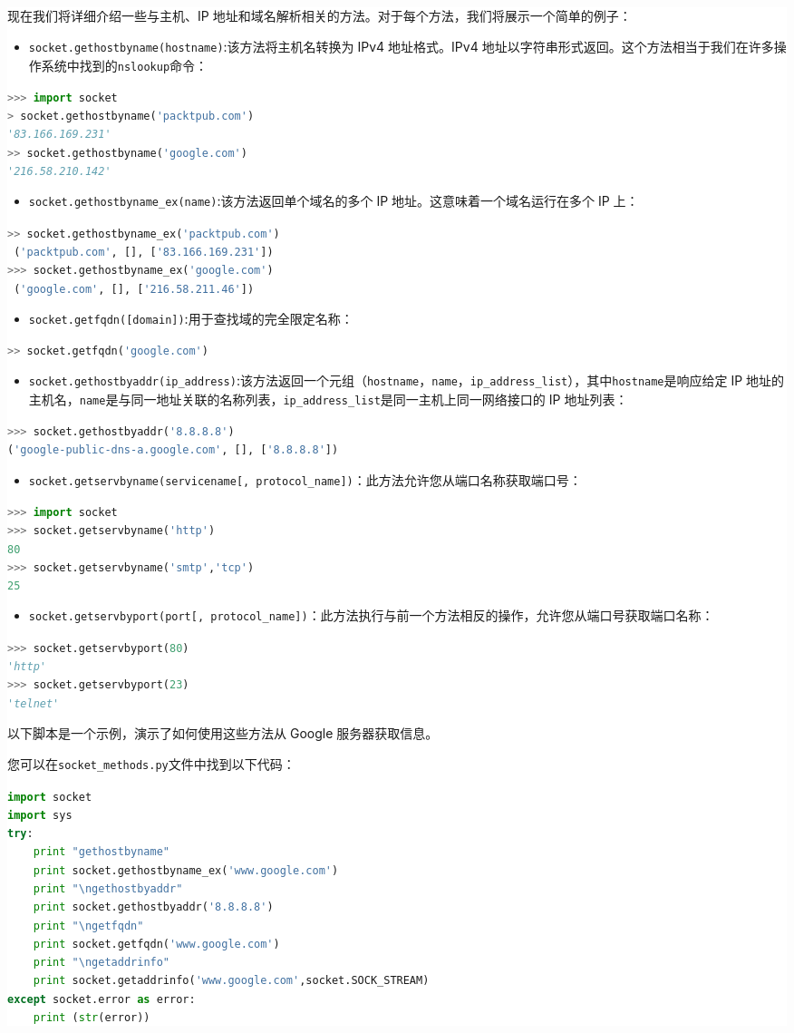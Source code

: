 现在我们将详细介绍一些与主机、IP 地址和域名解析相关的方法。对于每个方法，我们将展示一个简单的例子：

+   `socket.gethostbyname(hostname)`:该方法将主机名转换为 IPv4 地址格式。IPv4 地址以字符串形式返回。这个方法相当于我们在许多操作系统中找到的`nslookup`命令：

```py
>>> import socket
> socket.gethostbyname('packtpub.com')
'83.166.169.231'
>> socket.gethostbyname('google.com')
'216.58.210.142'
```

+   `socket.gethostbyname_ex(name)`:该方法返回单个域名的多个 IP 地址。这意味着一个域名运行在多个 IP 上：

```py
>> socket.gethostbyname_ex('packtpub.com')
 ('packtpub.com', [], ['83.166.169.231'])
>>> socket.gethostbyname_ex('google.com')
 ('google.com', [], ['216.58.211.46'])
```

+   `socket.getfqdn([domain])`:用于查找域的完全限定名称：

```py
>> socket.getfqdn('google.com')
```

+   `socket.gethostbyaddr(ip_address)`:该方法返回一个元组（`hostname`，`name`，`ip_address_list`），其中`hostname`是响应给定 IP 地址的主机名，`name`是与同一地址关联的名称列表，`ip_address_list`是同一主机上同一网络接口的 IP 地址列表：

```py
>>> socket.gethostbyaddr('8.8.8.8')
('google-public-dns-a.google.com', [], ['8.8.8.8'])
```

+   `socket.getservbyname(servicename[, protocol_name])`：此方法允许您从端口名称获取端口号：

```py
>>> import socket
>>> socket.getservbyname('http')
80
>>> socket.getservbyname('smtp','tcp')
25
```

+   `socket.getservbyport(port[, protocol_name])`：此方法执行与前一个方法相反的操作，允许您从端口号获取端口名称：

```py
>>> socket.getservbyport(80)
'http'
>>> socket.getservbyport(23)
'telnet'
```

以下脚本是一个示例，演示了如何使用这些方法从 Google 服务器获取信息。

您可以在`socket_methods.py`文件中找到以下代码：

```py
import socket
import sys
try:
    print "gethostbyname"
    print socket.gethostbyname_ex('www.google.com')
    print "\ngethostbyaddr"
    print socket.gethostbyaddr('8.8.8.8')
    print "\ngetfqdn"
    print socket.getfqdn('www.google.com')
    print "\ngetaddrinfo"
    print socket.getaddrinfo('www.google.com',socket.SOCK_STREAM)
except socket.error as error:
    print (str(error))
```